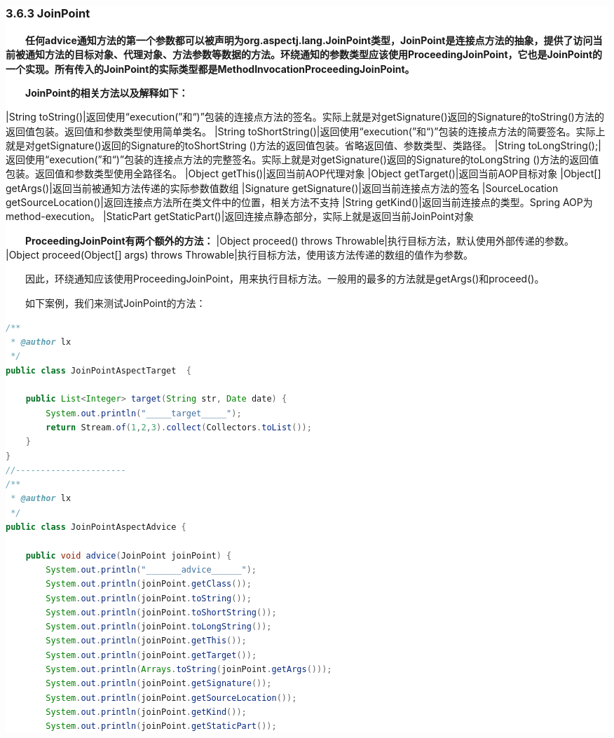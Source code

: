 
### 3.6.3 JoinPoint

  **任何advice通知方法的第一个参数都可以被声明为org.aspectj.lang.JoinPoint类型，JoinPoint是连接点方法的抽象，提供了访问当前被通知方法的目标对象、代理对象、方法参数等数据的方法。环绕通知的参数类型应该使用ProceedingJoinPoint，它也是JoinPoint的一个实现。所有传入的JoinPoint的实际类型都是MethodInvocationProceedingJoinPoint。**

  **JoinPoint的相关方法以及解释如下：**

|String toString()|返回使用“execution(”和“)”包装的连接点方法的签名。实际上就是对getSignature()返回的Signature的toString()方法的返回值包装。返回值和参数类型使用简单类名。
|String toShortString()|返回使用“execution(”和“)”包装的连接点方法的简要签名。实际上就是对getSignature()返回的Signature的toShortString ()方法的返回值包装。省略返回值、参数类型、类路径。
|String toLongString();|返回使用“execution(”和“)”包装的连接点方法的完整签名。实际上就是对getSignature()返回的Signature的toLongString ()方法的返回值包装。返回值和参数类型使用全路径名。
|Object getThis()|返回当前AOP代理对象
|Object getTarget()|返回当前AOP目标对象
|Object[] getArgs()|返回当前被通知方法传递的实际参数值数组
|Signature getSignature()|返回当前连接点方法的签名
|SourceLocation getSourceLocation()|返回连接点方法所在类文件中的位置，相关方法不支持
|String getKind()|返回当前连接点的类型。Spring AOP为method-execution。
|StaticPart getStaticPart()|返回连接点静态部分，实际上就是返回当前JoinPoint对象

  **ProceedingJoinPoint有两个额外的方法：**
|Object proceed() throws Throwable|执行目标方法，默认使用外部传递的参数。
|Object proceed(Object[] args) throws Throwable|执行目标方法，使用该方法传递的数组的值作为参数。

  因此，环绕通知应该使用ProceedingJoinPoint，用来执行目标方法。一般用的最多的方法就是getArgs()和proceed()。

  如下案例，我们来测试JoinPoint的方法：

```Java
/**
 * @author lx
 */
public class JoinPointAspectTarget  {

    public List<Integer> target(String str, Date date) {
        System.out.println("_____target_____");
        return Stream.of(1,2,3).collect(Collectors.toList());
    }
}
//----------------------
/**
 * @author lx
 */
public class JoinPointAspectAdvice {

    public void advice(JoinPoint joinPoint) {
        System.out.println("_______advice______");
        System.out.println(joinPoint.getClass());
        System.out.println(joinPoint.toString());
        System.out.println(joinPoint.toShortString());
        System.out.println(joinPoint.toLongString());
        System.out.println(joinPoint.getThis());
        System.out.println(joinPoint.getTarget());
        System.out.println(Arrays.toString(joinPoint.getArgs()));
        System.out.println(joinPoint.getSignature());
        System.out.println(joinPoint.getSourceLocation());
        System.out.println(joinPoint.getKind());
        System.out.println(joinPoint.getStaticPart());
```